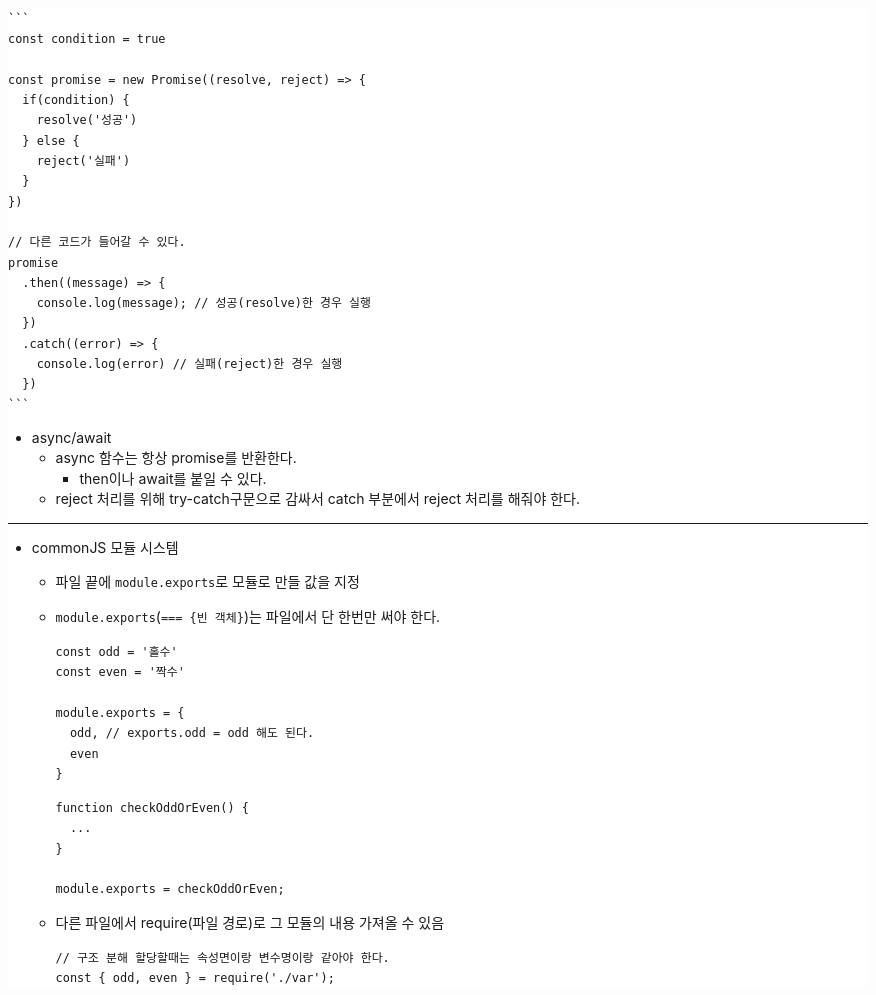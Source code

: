     ```
    const condition = true

    const promise = new Promise((resolve, reject) => {
      if(condition) {
        resolve('성공')
      } else {
        reject('실패')
      }
    })

    // 다른 코드가 들어갈 수 있다.
    promise
      .then((message) => {
        console.log(message); // 성공(resolve)한 경우 실행
      })
      .catch((error) => {
        console.log(error) // 실패(reject)한 경우 실행
      })
    ```

- async/await
  - async 함수는 항상 promise를 반환한다.
    - then이나 await를 붙일 수 있다.
  - reject 처리를 위해 try-catch구문으로 감싸서 catch 부분에서 reject 처리를 해줘야 한다.

---

- commonJS 모듈 시스템

  - 파일 끝에 `module.exports`로 모듈로 만들 값을 지정
  - `module.exports`(`=== {빈 객체}`)는 파일에서 단 한번만 써야 한다.

    ```
    const odd = '홀수'
    const even = '짝수'

    module.exports = {
      odd, // exports.odd = odd 해도 된다.
      even
    }
    ```

    ```
    function checkOddOrEven() {
      ...
    }

    module.exports = checkOddOrEven;
    ```

  - 다른 파일에서 require(파일 경로)로 그 모듈의 내용 가져올 수 있음

    ```
    // 구조 분해 할당할때는 속성면이랑 변수명이랑 같아야 한다.
    const { odd, even } = require('./var');
